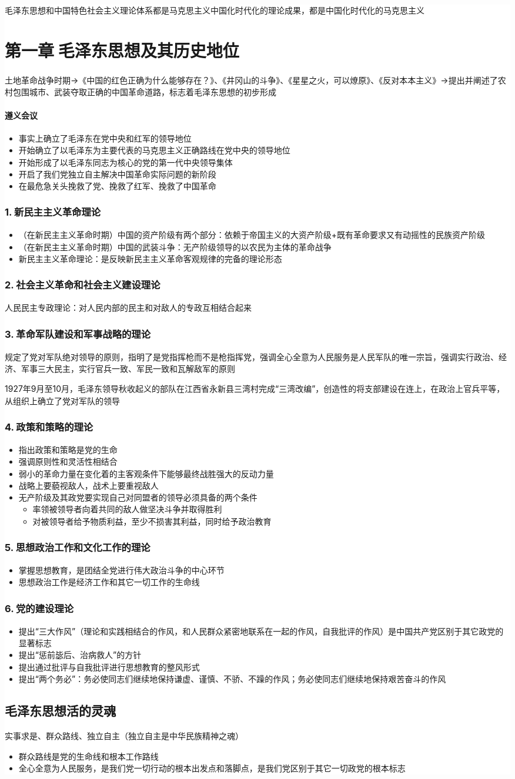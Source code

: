 
毛泽东思想和中国特色社会主义理论体系都是马克思主义中国化时代化的理论成果，都是中国化时代化的马克思主义

# 第一章 毛泽东思想及其历史地位
土地革命战争时期->《中国的红色正确为什么能够存在？》、《井冈山的斗争》、《星星之火，可以燎原》、《反对本本主义》->提出并阐述了农村包围城市、武装夺取正确的中国革命道路，标志着毛泽东思想的初步形成

#### 遵义会议
+ 事实上确立了毛泽东在党中央和红军的领导地位
+ 开始确立了以毛泽东为主要代表的马克思主义正确路线在党中央的领导地位
+ 开始形成了以毛泽东同志为核心的党的第一代中央领导集体
+ 开启了我们党独立自主解决中国革命实际问题的新阶段
+ 在最危急关头挽救了党、挽救了红军、挽救了中国革命

### 1. 新民主主义革命理论
+ （在新民主主义革命时期）中国的资产阶级有两个部分：依赖于帝国主义的大资产阶级+既有革命要求又有动摇性的民族资产阶级
+ （在新民主主义革命时期）中国的武装斗争：无产阶级领导的以农民为主体的革命战争
+ 新民主主义革命理论：是反映新民主主义革命客观规律的完备的理论形态

### 2. 社会主义革命和社会主义建设理论
人民民主专政理论：对人民内部的民主和对敌人的专政互相结合起来

### 3. 革命军队建设和军事战略的理论
规定了党对军队绝对领导的原则，指明了是党指挥枪而不是枪指挥党，强调全心全意为人民服务是人民军队的唯一宗旨，强调实行政治、经济、军事三大民主，实行官兵一致、军民一致和瓦解敌军的原则

1927年9月至10月，毛泽东领导秋收起义的部队在江西省永新县三湾村完成“三湾改编”，创造性的将支部建设在连上，在政治上官兵平等，从组织上确立了党对军队的领导

### 4. 政策和策略的理论
+ 指出政策和策略是党的生命
+ 强调原则性和灵活性相结合
+ 弱小的革命力量在变化着的主客观条件下能够最终战胜强大的反动力量
+ 战略上要藐视敌人，战术上要重视敌人
+ 无产阶级及其政党要实现自己对同盟者的领导必须具备的两个条件
  + 率领被领导者向着共同的敌人做坚决斗争并取得胜利
  + 对被领导者给予物质利益，至少不损害其利益，同时给予政治教育

### 5. 思想政治工作和文化工作的理论
+ 掌握思想教育，是团结全党进行伟大政治斗争的中心环节
+ 思想政治工作是经济工作和其它一切工作的生命线

### 6. 党的建设理论
+ 提出“三大作风”（理论和实践相结合的作风，和人民群众紧密地联系在一起的作风，自我批评的作风）是中国共产党区别于其它政党的显著标志
+ 提出“惩前毖后、治病救人”的方针
+ 提出通过批评与自我批评进行思想教育的整风形式
+ 提出“两个务必”：务必使同志们继续地保持谦虚、谨慎、不骄、不躁的作风；务必使同志们继续地保持艰苦奋斗的作风

## 毛泽东思想活的灵魂
实事求是、群众路线、独立自主（独立自主是中华民族精神之魂）
+ 群众路线是党的生命线和根本工作路线
+ 全心全意为人民服务，是我们党一切行动的根本出发点和落脚点，是我们党区别于其它一切政党的根本标志
